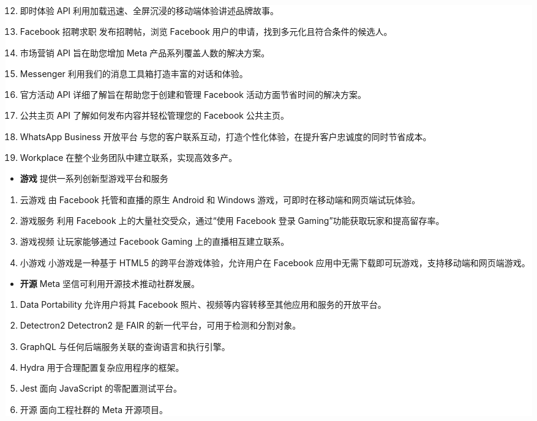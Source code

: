 12. 即时体验 API
利用加载迅速、全屏沉浸的移动端体验讲述品牌故事。

13. Facebook 招聘求职
发布招聘帖，浏览 Facebook 用户的申请，找到多元化且符合条件的候选人。

14. 市场营销 API
旨在助您增加 Meta 产品系列覆盖人数的解决方案。

15. Messenger
利用我们的消息工具箱打造丰富的对话和体验。

16. 官方活动 API
详细了解旨在帮助您于创建和管理 Facebook 活动方面节省时间的解决方案。

17. 公共主页 API
了解如何发布内容并轻松管理您的 Facebook 公共主页。

18. WhatsApp Business 开放平台
与您的客户联系互动，打造个性化体验，在提升客户忠诚度的同时节省成本。

19. Workplace
在整个业务团队中建立联系，实现高效多产。

- **游戏**
提供一系列创新型游戏平台和服务

1. 云游戏
由 Facebook 托管和直播的原生 Android 和 Windows 游戏，可即时在移动端和网页端试玩体验。

2. 游戏服务
利用 Facebook 上的大量社交受众，通过“使用 Facebook 登录 Gaming”功能获取玩家和提高留存率。

3. 游戏视频
让玩家能够通过 Facebook Gaming 上的直播相互建立联系。

4. 小游戏
小游戏是一种基于 HTML5 的跨平台游戏体验，允许用户在 Facebook 应用中无需下载即可玩游戏，支持移动端和网页端游戏。

- **开源**
Meta 坚信可利用开源技术推动社群发展。

1. Data Portability
允许用户将其 Facebook 照片、视频等内容转移至其他应用和服务的开放平台。

2. Detectron2
Detectron2 是 FAIR 的新一代平台，可用于检测和分割对象。

3. GraphQL
与任何后端服务关联的查询语言和执行引擎。

4. Hydra
用于合理配置复杂应用程序的框架。

5. Jest
面向 JavaScript 的零配置测试平台。

6. 开源
面向工程社群的 Meta 开源项目。

